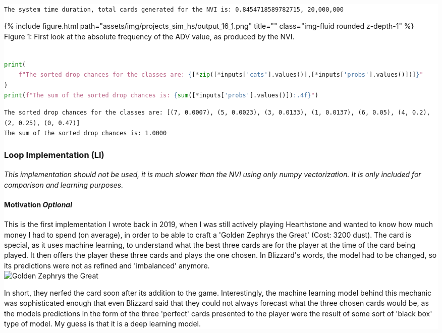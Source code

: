     The system time duration, total cards generated for the NVI is: 0.8454718589782715, 20,000,000



    
<div class="row">
    <div class="col-sm mt-3 mt-md-0">
        {% include figure.html path="assets/img/projects_sim_hs/output_16_1.png" title="" class="img-fluid rounded z-depth-1" %}
    </div>
</div>
<div class="caption">
        Figure 1: First look at the absolute frequency of the ADV value, as
        produced by the NVI.
</div>
    



```python

print(
    f"The sorted drop chances for the classes are: {[*zip([*inputs['cats'].values()],[*inputs['probs'].values()])]}"
)
print(f"The sum of the sorted drop chances is: {sum([*inputs['probs'].values()]):.4f}")
```

    The sorted drop chances for the classes are: [(7, 0.0007), (5, 0.0023), (3, 0.0133), (1, 0.0137), (6, 0.05), (4, 0.2), (2, 0.25), (0, 0.47)]
    The sum of the sorted drop chances is: 1.0000


### Loop Implementation (LI)

*This implementation should not be used, it is much slower than the NVI using
only numpy vectorization. It is only included for comparison and learning
purposes.*

#### Motivation *Optional*
This is the first implementation I wrote back in 2019, when I was still actively
playing Hearthstone and wanted to know how much money I had to spend (on
average), in order to be able to craft a 'Golden Zephrys the Great' (Cost: 3200
dust). The card is special, as it uses machine learning, to understand what the
best three cards are for the player at the time of the card being played. It
then offers the player these three cards and plays the one chosen. In Blizzard's
words, the model had to be changed, so its predictions were not as refined and
'imbalanced' anymore.<br>
![Golden Zephrys the Great](https://cards.hearthpwn.com/enUS/gifs/ULD_003.gif?165029)
<br>

In short, they nerfed the card soon after its addition to the game.
Interestingly, the machine learning model behind this mechanic was sophisticated
enough that even Blizzard said that they could not always forecast what the
three chosen cards would be, as the models predictions in the form of the three
'perfect' cards presented to the player were the result of some sort of 'black
box' type of model. My guess is that it is a deep learning model.
